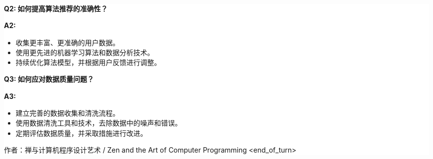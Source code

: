 **Q2: 如何提高算法推荐的准确性？**

**A2:**

* 收集更丰富、更准确的用户数据。
* 使用更先进的机器学习算法和数据分析技术。
* 持续优化算法模型，并根据用户反馈进行调整。

**Q3: 如何应对数据质量问题？**

**A3:**

* 建立完善的数据收集和清洗流程。
* 使用数据清洗工具和技术，去除数据中的噪声和错误。
* 定期评估数据质量，并采取措施进行改进。



作者：禅与计算机程序设计艺术 / Zen and the Art of Computer Programming 
<end_of_turn>

